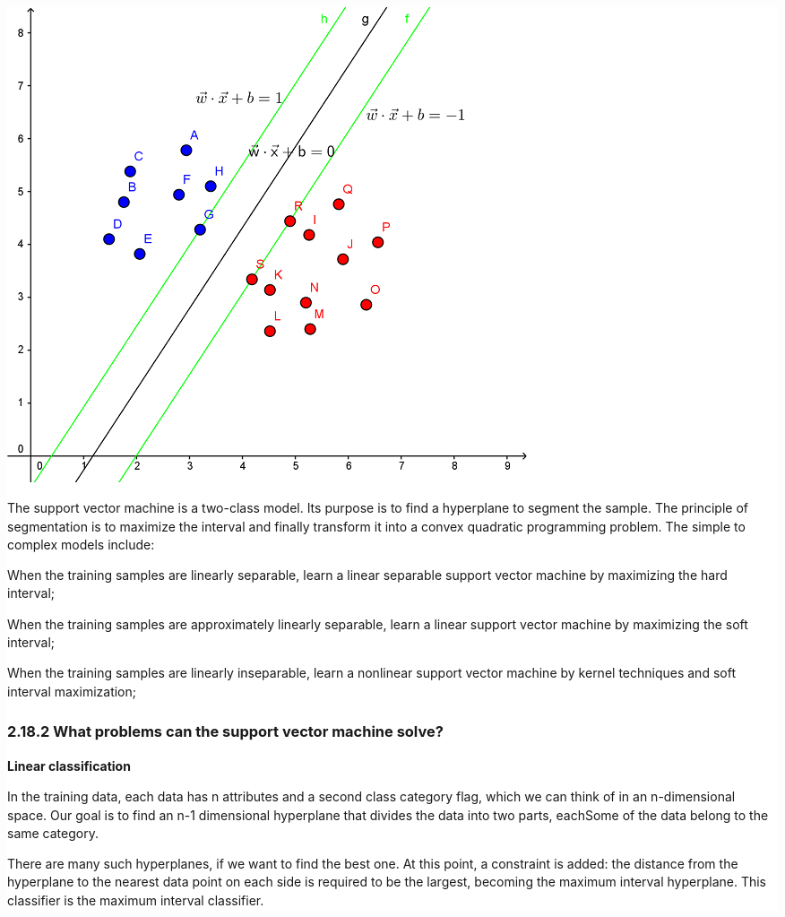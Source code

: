 ![](./img/ch2/2-6.png)

The support vector machine is a two-class model. Its purpose is to find a hyperplane to segment the sample. The principle of segmentation is to maximize the interval and finally transform it into a convex quadratic programming problem. The simple to complex models include:

When the training samples are linearly separable, learn a linear separable support vector machine by maximizing the hard interval;

When the training samples are approximately linearly separable, learn a linear support vector machine by maximizing the soft interval;

When the training samples are linearly inseparable, learn a nonlinear support vector machine by kernel techniques and soft interval maximization;

### 2.18.2 What problems can the support vector machine solve?

**Linear classification**

In the training data, each data has n attributes and a second class category flag, which we can think of in an n-dimensional space. Our goal is to find an n-1 dimensional hyperplane that divides the data into two parts, eachSome of the data belong to the same category.

There are many such hyperplanes, if we want to find the best one. At this point, a constraint is added: the distance from the hyperplane to the nearest data point on each side is required to be the largest, becoming the maximum interval hyperplane. This classifier is the maximum interval classifier.

